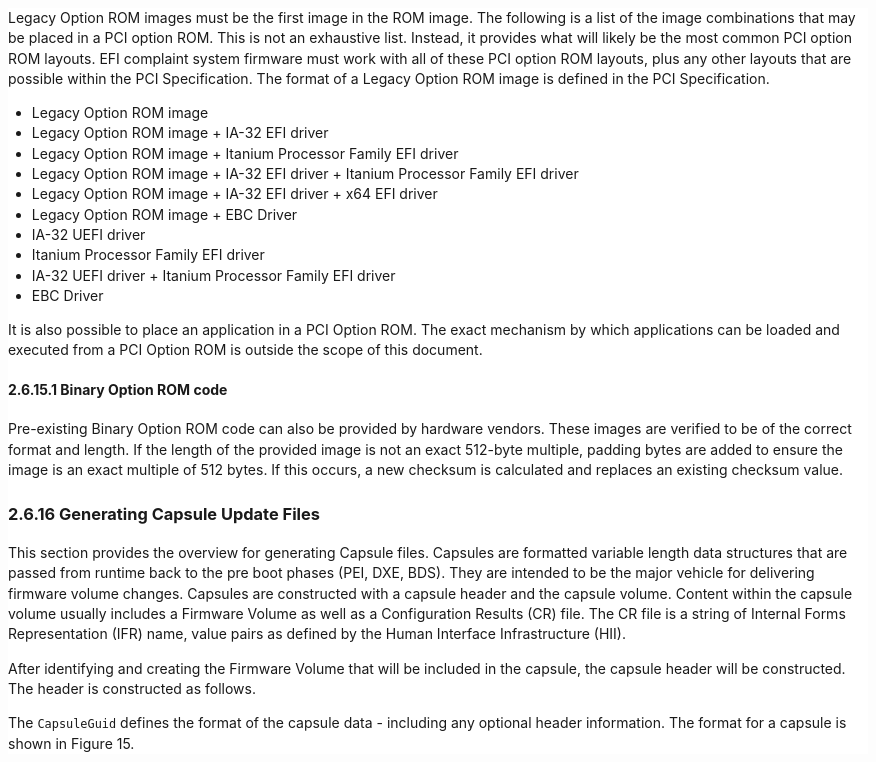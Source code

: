Legacy Option ROM images must be the first image in the ROM image. The
following is a list of the image combinations that may be placed in a PCI
option ROM. This is not an exhaustive list. Instead, it provides what will
likely be the most common PCI option ROM layouts. EFI complaint system firmware
must work with all of these PCI option ROM layouts, plus any other layouts that
are possible within the PCI Specification. The format of a Legacy Option ROM
image is defined in the PCI Specification.

* Legacy Option ROM image
* Legacy Option ROM image + IA-32 EFI driver
* Legacy Option ROM image + Itanium Processor Family EFI driver
* Legacy Option ROM image + IA-32 EFI driver + Itanium Processor Family EFI
  driver
* Legacy Option ROM image + IA-32 EFI driver + x64 EFI driver
* Legacy Option ROM image + EBC Driver
* IA-32 UEFI driver
* Itanium Processor Family EFI driver
* IA-32 UEFI driver + Itanium Processor Family EFI driver
* EBC Driver

It is also possible to place an application in a PCI Option ROM. The exact
mechanism by which applications can be loaded and executed from a PCI Option
ROM is outside the scope of this document.

#### 2.6.15.1 Binary Option ROM code

Pre-existing Binary Option ROM code can also be provided by hardware vendors.
These images are verified to be of the correct format and length. If the length
of the provided image is not an exact 512-byte multiple, padding bytes are
added to ensure the image is an exact multiple of 512 bytes. If this occurs, a
new checksum is calculated and replaces an existing checksum value.

### 2.6.16 Generating Capsule Update Files

This section provides the overview for generating Capsule files. Capsules are
formatted variable length data structures that are passed from runtime back to
the pre boot phases (PEI, DXE, BDS). They are intended to be the major vehicle
for delivering firmware volume changes. Capsules are constructed with a capsule
header and the capsule volume. Content within the capsule volume usually
includes a Firmware Volume as well as a Configuration Results (CR) file. The CR
file is a string of Internal Forms Representation (IFR) name, value pairs as
defined by the Human Interface Infrastructure (HII).

After identifying and creating the Firmware Volume that will be included in the
capsule, the capsule header will be constructed. The header is constructed as
follows.

The `CapsuleGuid` defines the format of the capsule data - including any
optional header information. The format for a capsule is shown in Figure 15.
